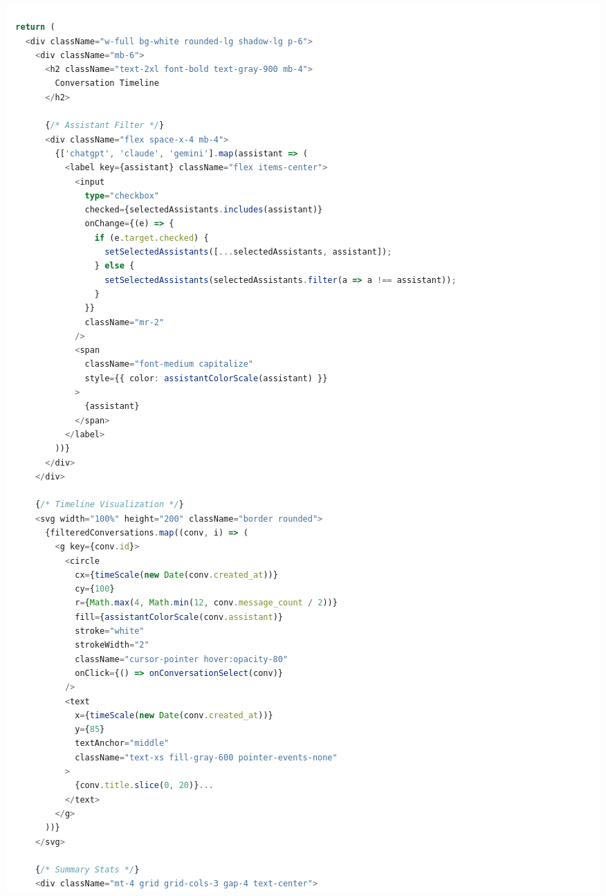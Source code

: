   ```typescript
    
    return (
      <div className="w-full bg-white rounded-lg shadow-lg p-6">
        <div className="mb-6">
          <h2 className="text-2xl font-bold text-gray-900 mb-4">
            Conversation Timeline
          </h2>
          
          {/* Assistant Filter */}
          <div className="flex space-x-4 mb-4">
            {['chatgpt', 'claude', 'gemini'].map(assistant => (
              <label key={assistant} className="flex items-center">
                <input
                  type="checkbox"
                  checked={selectedAssistants.includes(assistant)}
                  onChange={(e) => {
                    if (e.target.checked) {
                      setSelectedAssistants([...selectedAssistants, assistant]);
                    } else {
                      setSelectedAssistants(selectedAssistants.filter(a => a !== assistant));
                    }
                  }}
                  className="mr-2"
                />
                <span 
                  className="font-medium capitalize"
                  style={{ color: assistantColorScale(assistant) }}
                >
                  {assistant}
                </span>
              </label>
            ))}
          </div>
        </div>
        
        {/* Timeline Visualization */}
        <svg width="100%" height="200" className="border rounded">
          {filteredConversations.map((conv, i) => (
            <g key={conv.id}>
              <circle
                cx={timeScale(new Date(conv.created_at))}
                cy={100}
                r={Math.max(4, Math.min(12, conv.message_count / 2))}
                fill={assistantColorScale(conv.assistant)}
                stroke="white"
                strokeWidth="2"
                className="cursor-pointer hover:opacity-80"
                onClick={() => onConversationSelect(conv)}
              />
              <text
                x={timeScale(new Date(conv.created_at))}
                y={85}
                textAnchor="middle"
                className="text-xs fill-gray-600 pointer-events-none"
              >
                {conv.title.slice(0, 20)}...
              </text>
            </g>
          ))}
        </svg>
        
        {/* Summary Stats */}
        <div className="mt-4 grid grid-cols-3 gap-4 text-center">
  ```